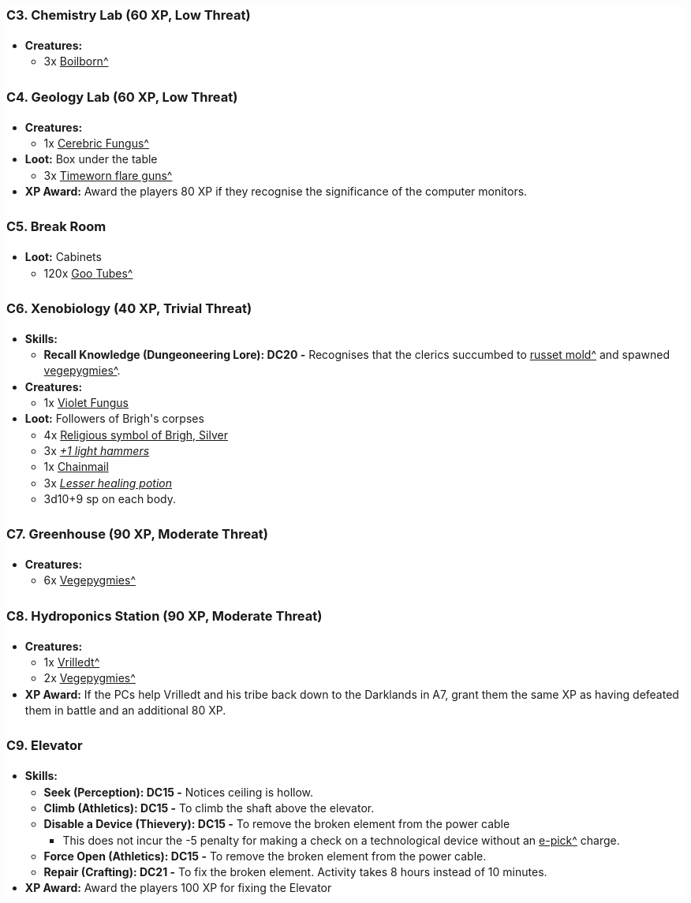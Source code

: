 ### C3. Chemistry Lab (60 XP, Low Threat)

- **Creatures:**
  - 3x [Boilborn^](Creatures/README.md#boilborn)

### C4. Geology Lab (60 XP, Low Threat)

- **Creatures:**
  - 1x [Cerebric Fungus^](Creatures/README.md#cerebric-fungus)
- **Loot:** Box under the table
  - 3x [Timeworn flare guns^](/Technology%20Guide/Weapons/README.md#flare-gun)
- **XP Award:** Award the players 80 XP if they recognise the significance of the computer monitors.

### C5. Break Room

- **Loot:** Cabinets
  - 120x [Goo Tubes^](/Technology%20Guide/Gear/README.md#goo-tube)

### C6. Xenobiology (40 XP, Trivial Threat)

- **Skills:**
  - **Recall Knowledge (Dungeoneering Lore): DC20 -** Recognises that the clerics succumbed to [russet mold^](Hazards/README.md#russet-mold) and spawned [vegepygmies^](Creatures/README.md#vegepygmy).
- **Creatures:**
  - 1x [Violet Fungus](http://2e.aonprd.com/Monsters.aspx?ID=853)
- **Loot:** Followers of Brigh's corpses
  - 4x [Religious symbol of Brigh, Silver](http://2e.aonprd.com/Equipment.aspx?ID=41)
  - 3x *[+1 light hammers](http://2e.aonprd.com/Weapons.aspx?ID=29)*
  - 1x [Chainmail](http://2e.aonprd.com/Armor.aspx?ID=9)
  - 3x *[Lesser healing potion](http://2e.aonprd.com/Equipment.aspx?ID=186)*
  - 3d10+9 sp on each body.

### C7. Greenhouse (90 XP, Moderate Threat)

- **Creatures:**
  - 6x [Vegepygmies^](Creatures/README.md#vegepygmy)

### C8. Hydroponics Station (90 XP, Moderate Threat)

- **Creatures:**
  - 1x [Vrilledt^](Creatures/README.md#vrilledt)
  - 2x [Vegepygmies^](Creatures/README.md#vegepygmy)
- **XP Award:** If the PCs help Vrilledt and his tribe back down to the Darklands in A7, grant them the same XP as having defeated them in battle and an additional 80 XP.

### C9. Elevator

- **Skills:**
  - **Seek (Perception): DC15 -** Notices ceiling is hollow.
  - **Climb (Athletics): DC15 -** To climb the shaft above the elevator.
  - **Disable a Device (Thievery): DC15 -** To remove the broken element from the power cable
    - This does not incur the -5 penalty for making a check on a technological device without an [e-pick^](/Technology%20Guide/Gear/README.md#e-pick) charge.
  - **Force Open (Athletics): DC15 -** To remove the broken element from the power cable.
  - **Repair (Crafting): DC21 -** To fix the broken element. Activity takes 8 hours instead of 10 minutes.
- **XP Award:** Award the players 100 XP for fixing the Elevator
